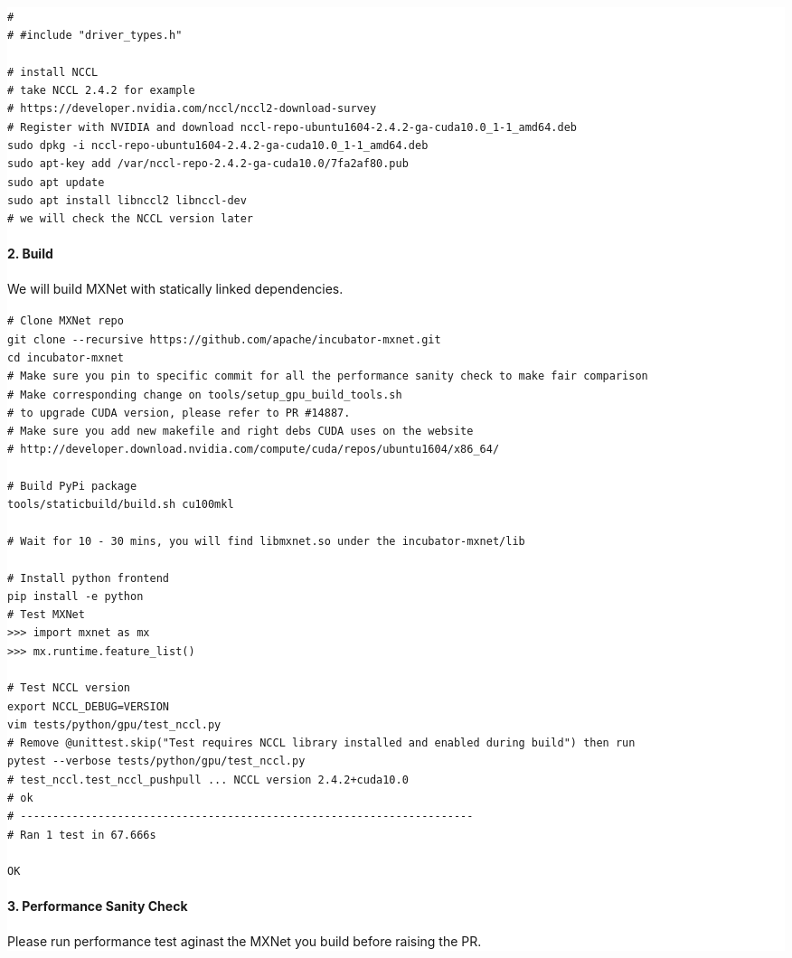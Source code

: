 ```    
#
# #include "driver_types.h"

# install NCCL
# take NCCL 2.4.2 for example
# https://developer.nvidia.com/nccl/nccl2-download-survey
# Register with NVIDIA and download nccl-repo-ubuntu1604-2.4.2-ga-cuda10.0_1-1_amd64.deb
sudo dpkg -i nccl-repo-ubuntu1604-2.4.2-ga-cuda10.0_1-1_amd64.deb
sudo apt-key add /var/nccl-repo-2.4.2-ga-cuda10.0/7fa2af80.pub
sudo apt update
sudo apt install libnccl2 libnccl-dev
# we will check the NCCL version later
```
#### 2. Build
We will build MXNet with statically linked dependencies.
```
# Clone MXNet repo
git clone --recursive https://github.com/apache/incubator-mxnet.git
cd incubator-mxnet
# Make sure you pin to specific commit for all the performance sanity check to make fair comparison
# Make corresponding change on tools/setup_gpu_build_tools.sh
# to upgrade CUDA version, please refer to PR #14887.
# Make sure you add new makefile and right debs CUDA uses on the website
# http://developer.download.nvidia.com/compute/cuda/repos/ubuntu1604/x86_64/

# Build PyPi package
tools/staticbuild/build.sh cu100mkl

# Wait for 10 - 30 mins, you will find libmxnet.so under the incubator-mxnet/lib

# Install python frontend
pip install -e python
# Test MXNet
>>> import mxnet as mx
>>> mx.runtime.feature_list()

# Test NCCL version
export NCCL_DEBUG=VERSION
vim tests/python/gpu/test_nccl.py
# Remove @unittest.skip("Test requires NCCL library installed and enabled during build") then run
pytest --verbose tests/python/gpu/test_nccl.py
# test_nccl.test_nccl_pushpull ... NCCL version 2.4.2+cuda10.0
# ok
# ----------------------------------------------------------------------
# Ran 1 test in 67.666s

OK
```
#### 3. Performance Sanity Check
Please run performance test aginast the MXNet you build before raising the PR.
